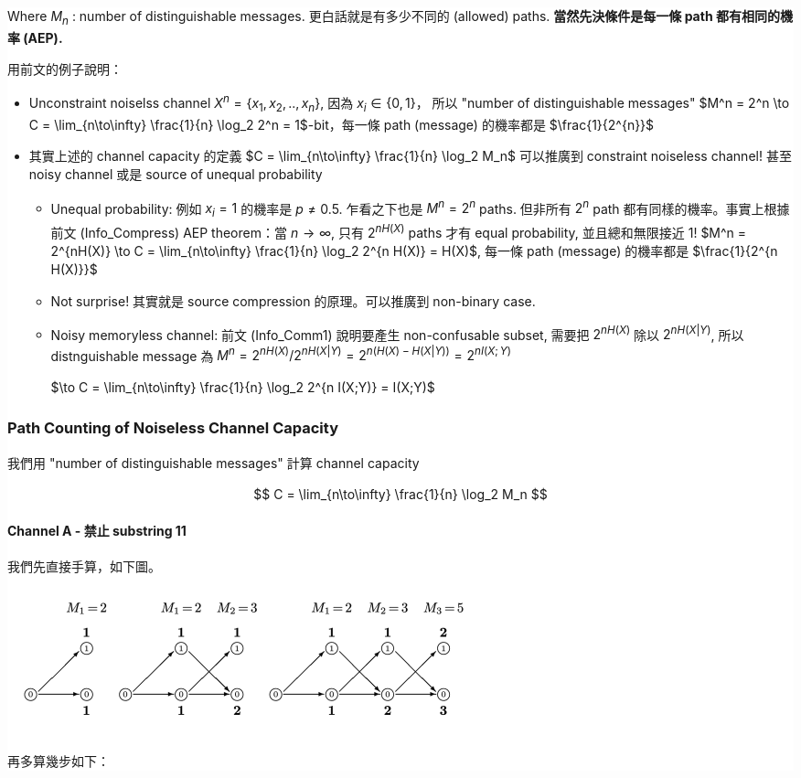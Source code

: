 Where $M_n$ : number of distinguishable messages.  更白話就是有多少不同的 (allowed) paths.  **當然先決條件是每一條 path 都有相同的機率 (AEP).** 



用前文的例子說明：

* Unconstraint noiselss channel $X^n = \{x_1, x_2, .., x_n\}$,  因為 $x_i \in \{0, 1\}$， 所以 "number of distinguishable messages" $M^n = 2^n \to C = \lim_{n\to\infty} \frac{1}{n} \log_2 2^n = 1$-bit，每一條 path (message) 的機率都是 $\frac{1}{2^{n}}$

* 其實上述的 channel capacity 的定義  $C = \lim_{n\to\infty} \frac{1}{n} \log_2 M_n$ 可以推廣到 constraint noiseless channel!  甚至 noisy channel 或是 source of unequal probability
  * Unequal probability: 例如 $x_i = 1$ 的機率是 $p \ne 0.5$.  乍看之下也是 $M^n = 2^n$ paths.  但非所有 $2^n$ path 都有同樣的機率。事實上根據前文 (Info_Compress) AEP theorem：當 $n\to\infty$, 只有 $2^{nH(X)}$ paths 才有 equal probability, 並且總和無限接近 1!  $M^n = 2^{nH(X)} \to C = \lim_{n\to\infty} \frac{1}{n} \log_2 2^{n H(X)} = H(X)$,  每一條 path (message) 的機率都是 $\frac{1}{2^{n H(X)}}$
  
  * Not surprise! 其實就是 source compression 的原理。可以推廣到 non-binary case.
  
  * Noisy memoryless channel:  前文 (Info_Comm1) 說明要產生 non-confusable subset,  需要把 $2^{nH(X)}$ 除以 $2^{n H(X|Y)}$, 所以 distnguishable message 為 $M^n = 2^{nH(X)}/2^{nH(X|Y)} = 2^{n(H(X)-H(X|Y))} = 2^{n I(X;Y)}$
  
    $\to C = \lim_{n\to\infty} \frac{1}{n} \log_2 2^{n I(X;Y)} = I(X;Y)$



### Path Counting of Noiseless Channel Capacity 

我們用 "number of distinguishable messages" 計算 channel capacity 

$$
C = \lim_{n\to\infty} \frac{1}{n} \log_2 M_n
$$



#### Channel A - 禁止 substring 11  

我們先直接手算，如下圖。

<img src="/media/image-20230126000836144.png" alt="image-20230126000836144" style="zoom: 50%;" />

再多算幾步如下：
